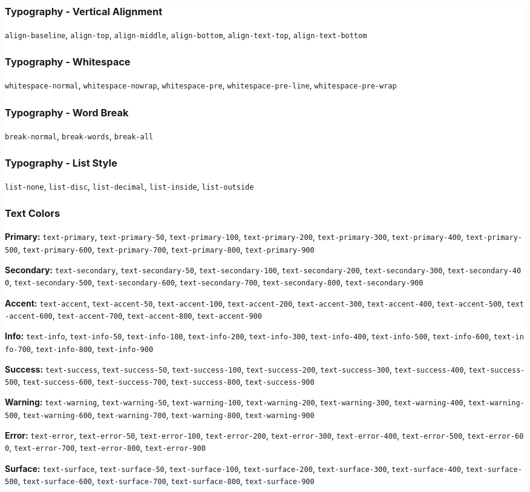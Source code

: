 ### Typography - Vertical Alignment

`align-baseline`, `align-top`, `align-middle`, `align-bottom`, `align-text-top`, `align-text-bottom`

### Typography - Whitespace

`whitespace-normal`, `whitespace-nowrap`, `whitespace-pre`, `whitespace-pre-line`, `whitespace-pre-wrap`

### Typography - Word Break

`break-normal`, `break-words`, `break-all`

### Typography - List Style

`list-none`, `list-disc`, `list-decimal`, `list-inside`, `list-outside`

### Text Colors

**Primary:**
`text-primary`, `text-primary-50`, `text-primary-100`, `text-primary-200`, `text-primary-300`, `text-primary-400`, `text-primary-500`, `text-primary-600`, `text-primary-700`, `text-primary-800`, `text-primary-900`

**Secondary:**
`text-secondary`, `text-secondary-50`, `text-secondary-100`, `text-secondary-200`, `text-secondary-300`, `text-secondary-400`, `text-secondary-500`, `text-secondary-600`, `text-secondary-700`, `text-secondary-800`, `text-secondary-900`

**Accent:**
`text-accent`, `text-accent-50`, `text-accent-100`, `text-accent-200`, `text-accent-300`, `text-accent-400`, `text-accent-500`, `text-accent-600`, `text-accent-700`, `text-accent-800`, `text-accent-900`

**Info:**
`text-info`, `text-info-50`, `text-info-100`, `text-info-200`, `text-info-300`, `text-info-400`, `text-info-500`, `text-info-600`, `text-info-700`, `text-info-800`, `text-info-900`

**Success:**
`text-success`, `text-success-50`, `text-success-100`, `text-success-200`, `text-success-300`, `text-success-400`, `text-success-500`, `text-success-600`, `text-success-700`, `text-success-800`, `text-success-900`

**Warning:**
`text-warning`, `text-warning-50`, `text-warning-100`, `text-warning-200`, `text-warning-300`, `text-warning-400`, `text-warning-500`, `text-warning-600`, `text-warning-700`, `text-warning-800`, `text-warning-900`

**Error:**
`text-error`, `text-error-50`, `text-error-100`, `text-error-200`, `text-error-300`, `text-error-400`, `text-error-500`, `text-error-600`, `text-error-700`, `text-error-800`, `text-error-900`

**Surface:**
`text-surface`, `text-surface-50`, `text-surface-100`, `text-surface-200`, `text-surface-300`, `text-surface-400`, `text-surface-500`, `text-surface-600`, `text-surface-700`, `text-surface-800`, `text-surface-900`
